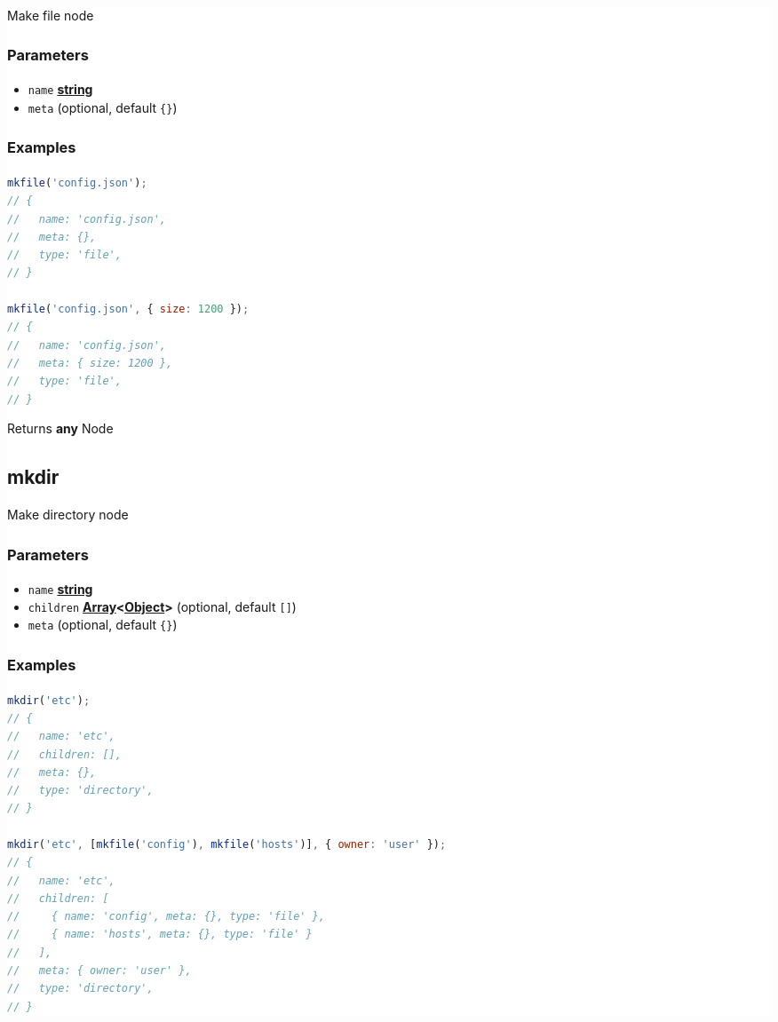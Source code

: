 Make file node

### Parameters

-   `name` **[string][34]** 
-   `meta`   (optional, default `{}`)

### Examples

```javascript
mkfile('config.json');
// {
//   name: 'config.json',
//   meta: {},
//   type: 'file',
// }

mkfile('config.json', { size: 1200 });
// {
//   name: 'config.json',
//   meta: { size: 1200 },
//   type: 'file',
// }
```

Returns **any** Node

## mkdir

Make directory node

### Parameters

-   `name` **[string][34]** 
-   `children` **[Array][35]&lt;[Object][33]>**  (optional, default `[]`)
-   `meta`   (optional, default `{}`)

### Examples

```javascript
mkdir('etc');
// {
//   name: 'etc',
//   children: [],
//   meta: {},
//   type: 'directory',
// }

mkdir('etc', [mkfile('config'), mkfile('hosts')], { owner: 'user' });
// {
//   name: 'etc',
//   children: [
//     { name: 'config', meta: {}, type: 'file' },
//     { name: 'hosts', meta: {}, type: 'file' }
//   ],
//   meta: { owner: 'user' },
//   type: 'directory',
// }
```


[1]: #node
[2]: #properties
[3]: #mkfile
[4]: #parameters
[5]: #examples
[6]: #mkdir
[7]: #parameters-1
[8]: #examples-1
[9]: #getchildren
[10]: #parameters-2
[11]: #examples-2
[12]: #getmeta
[13]: #parameters-3
[14]: #examples-3
[15]: #getname
[16]: #parameters-4
[17]: #examples-4
[18]: #isfile
[19]: #parameters-5
[20]: #examples-5
[21]: #isdirectory
[22]: #parameters-6
[23]: #examples-6
[24]: #map
[25]: #parameters-7
[26]: #examples-7
[27]: #reduce
[28]: #parameters-8
[29]: #examples-8
[30]: #filter
[31]: #parameters-9
[32]: #examples-9
[33]: https://developer.mozilla.org/docs/Web/JavaScript/Reference/Global_Objects/Object
[34]: https://developer.mozilla.org/docs/Web/JavaScript/Reference/Global_Objects/String
[35]: https://developer.mozilla.org/docs/Web/JavaScript/Reference/Global_Objects/Array